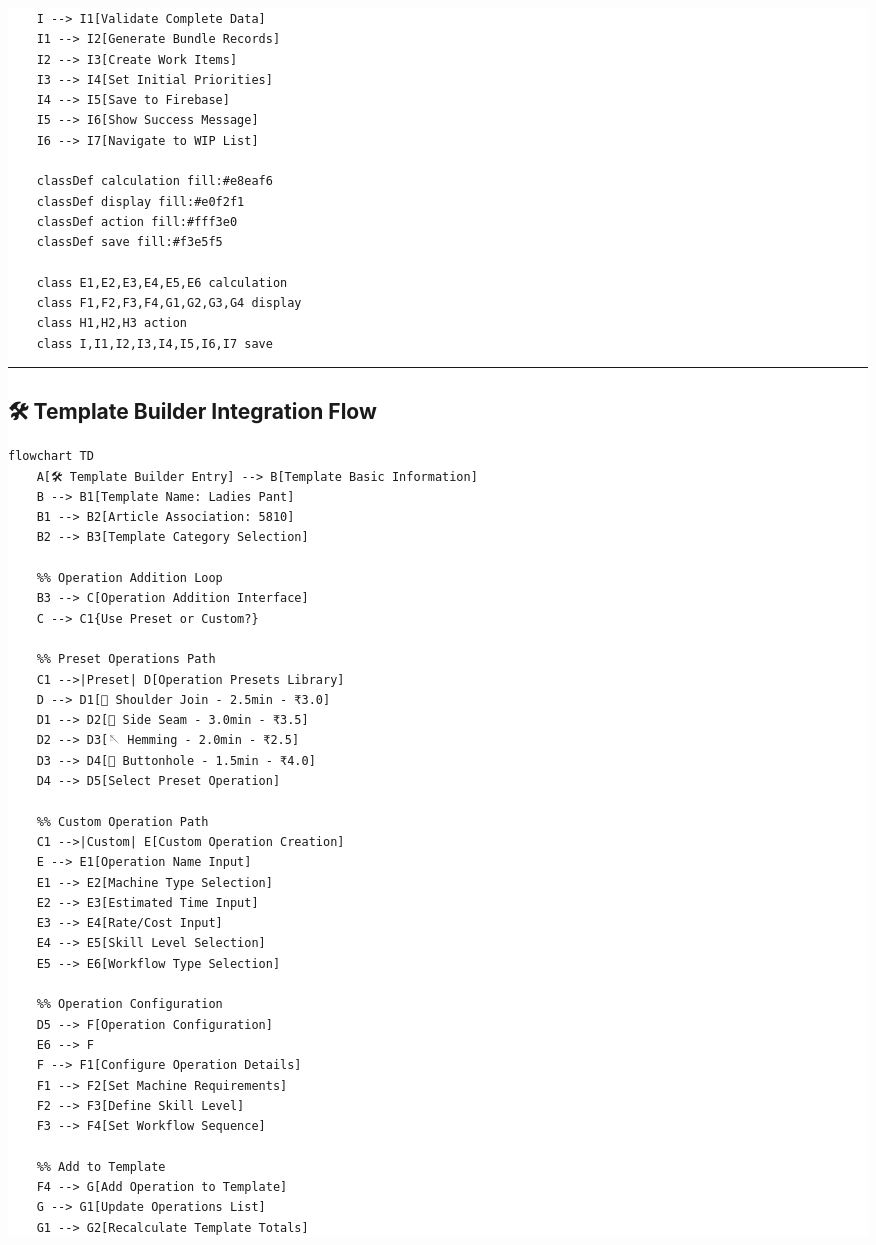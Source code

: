 ```mermaid
    I --> I1[Validate Complete Data]
    I1 --> I2[Generate Bundle Records]
    I2 --> I3[Create Work Items]
    I3 --> I4[Set Initial Priorities]
    I4 --> I5[Save to Firebase]
    I5 --> I6[Show Success Message]
    I6 --> I7[Navigate to WIP List]
    
    classDef calculation fill:#e8eaf6
    classDef display fill:#e0f2f1
    classDef action fill:#fff3e0
    classDef save fill:#f3e5f5
    
    class E1,E2,E3,E4,E5,E6 calculation
    class F1,F2,F3,F4,G1,G2,G3,G4 display
    class H1,H2,H3 action
    class I,I1,I2,I3,I4,I5,I6,I7 save
```

---

## 🛠️ Template Builder Integration Flow

```mermaid
flowchart TD
    A[🛠️ Template Builder Entry] --> B[Template Basic Information]
    B --> B1[Template Name: Ladies Pant]
    B1 --> B2[Article Association: 5810]
    B2 --> B3[Template Category Selection]
    
    %% Operation Addition Loop
    B3 --> C[Operation Addition Interface]
    C --> C1{Use Preset or Custom?}
    
    %% Preset Operations Path
    C1 -->|Preset| D[Operation Presets Library]
    D --> D1[👔 Shoulder Join - 2.5min - ₹3.0]
    D1 --> D2[📏 Side Seam - 3.0min - ₹3.5]
    D2 --> D3[🪡 Hemming - 2.0min - ₹2.5]
    D3 --> D4[🔘 Buttonhole - 1.5min - ₹4.0]
    D4 --> D5[Select Preset Operation]
    
    %% Custom Operation Path
    C1 -->|Custom| E[Custom Operation Creation]
    E --> E1[Operation Name Input]
    E1 --> E2[Machine Type Selection]
    E2 --> E3[Estimated Time Input]
    E3 --> E4[Rate/Cost Input]
    E4 --> E5[Skill Level Selection]
    E5 --> E6[Workflow Type Selection]
    
    %% Operation Configuration
    D5 --> F[Operation Configuration]
    E6 --> F
    F --> F1[Configure Operation Details]
    F1 --> F2[Set Machine Requirements]
    F2 --> F3[Define Skill Level]
    F3 --> F4[Set Workflow Sequence]
    
    %% Add to Template
    F4 --> G[Add Operation to Template]
    G --> G1[Update Operations List]
    G1 --> G2[Recalculate Template Totals]
```